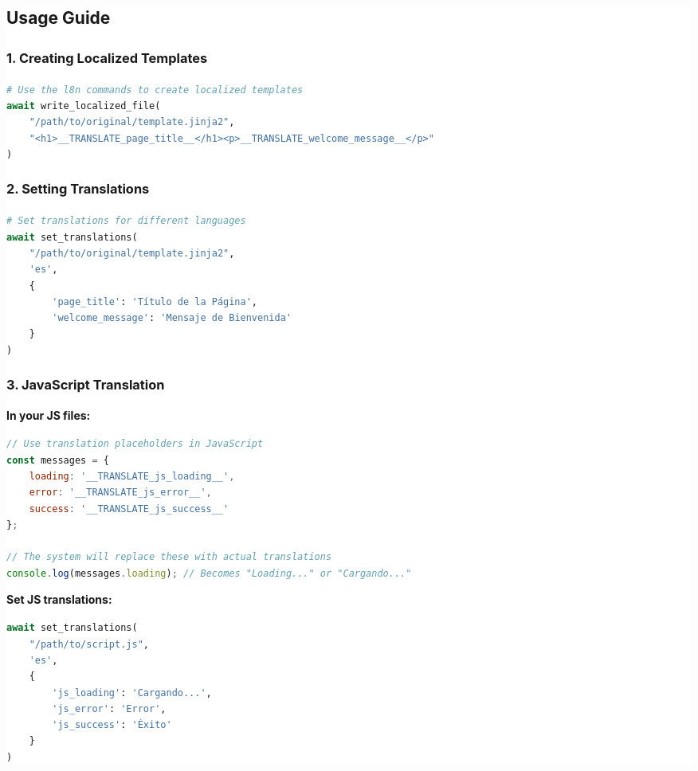 ## Usage Guide

### 1. Creating Localized Templates

```python
# Use the l8n commands to create localized templates
await write_localized_file(
    "/path/to/original/template.jinja2",
    "<h1>__TRANSLATE_page_title__</h1><p>__TRANSLATE_welcome_message__</p>"
)
```

### 2. Setting Translations

```python
# Set translations for different languages
await set_translations(
    "/path/to/original/template.jinja2",
    'es',
    {
        'page_title': 'Título de la Página',
        'welcome_message': 'Mensaje de Bienvenida'
    }
)
```

### 3. JavaScript Translation

**In your JS files:**
```javascript
// Use translation placeholders in JavaScript
const messages = {
    loading: '__TRANSLATE_js_loading__',
    error: '__TRANSLATE_js_error__',
    success: '__TRANSLATE_js_success__'
};

// The system will replace these with actual translations
console.log(messages.loading); // Becomes "Loading..." or "Cargando..."
```

**Set JS translations:**
```python
await set_translations(
    "/path/to/script.js",
    'es',
    {
        'js_loading': 'Cargando...',
        'js_error': 'Error',
        'js_success': 'Éxito'
    }
)
```
